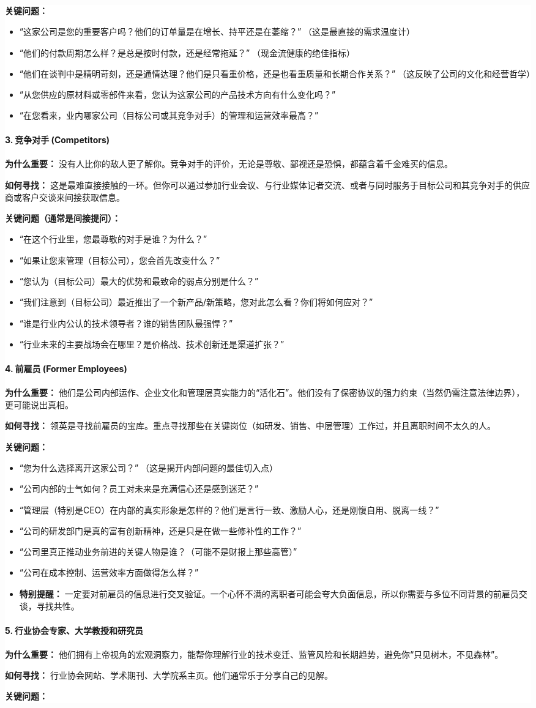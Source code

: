 **关键问题：**

- “这家公司是您的重要客户吗？他们的订单量是在增长、持平还是在萎缩？” （这是最直接的需求温度计）
    
- “他们的付款周期怎么样？是总是按时付款，还是经常拖延？” （现金流健康的绝佳指标）
    
- “他们在谈判中是精明苛刻，还是通情达理？他们是只看重价格，还是也看重质量和长期合作关系？” （这反映了公司的文化和经营哲学）
    
- “从您供应的原材料或零部件来看，您认为这家公司的产品技术方向有什么变化吗？”
    
- “在您看来，业内哪家公司（目标公司或其竞争对手）的管理和运营效率最高？”
    

#### 3. 竞争对手 (Competitors)

**为什么重要：** 没有人比你的敌人更了解你。竞争对手的评价，无论是尊敬、鄙视还是恐惧，都蕴含着千金难买的信息。

**如何寻找：** 这是最难直接接触的一环。但你可以通过参加行业会议、与行业媒体记者交流、或者与同时服务于目标公司和其竞争对手的供应商或客户交谈来间接获取信息。

**关键问题（通常是间接提问）：**

- “在这个行业里，您最尊敬的对手是谁？为什么？”
    
- “如果让您来管理（目标公司），您会首先改变什么？”
    
- “您认为（目标公司）最大的优势和最致命的弱点分别是什么？”
    
- “我们注意到（目标公司）最近推出了一个新产品/新策略，您对此怎么看？你们将如何应对？”
    
- “谁是行业内公认的技术领导者？谁的销售团队最强悍？”
    
- “行业未来的主要战场会在哪里？是价格战、技术创新还是渠道扩张？”
    

#### 4. 前雇员 (Former Employees)

**为什么重要：** 他们是公司内部运作、企业文化和管理层真实能力的“活化石”。他们没有了保密协议的强力约束（当然仍需注意法律边界），更可能说出真相。

**如何寻找：** 领英是寻找前雇员的宝库。重点寻找那些在关键岗位（如研发、销售、中层管理）工作过，并且离职时间不太久的人。

**关键问题：**

- “您为什么选择离开这家公司？” （这是揭开内部问题的最佳切入点）
    
- “公司内部的士气如何？员工对未来是充满信心还是感到迷茫？”
    
- “管理层（特别是CEO）在内部的真实形象是怎样的？他们是言行一致、激励人心，还是刚愎自用、脱离一线？”
    
- “公司的研发部门是真的富有创新精神，还是只是在做一些修补性的工作？”
    
- “公司里真正推动业务前进的关键人物是谁？（可能不是财报上那些高管）”
    
- “公司在成本控制、运营效率方面做得怎么样？”
    
- **特别提醒：** 一定要对前雇员的信息进行交叉验证。一个心怀不满的离职者可能会夸大负面信息，所以你需要与多位不同背景的前雇员交谈，寻找共性。
    

#### 5. 行业协会专家、大学教授和研究员

**为什么重要：** 他们拥有上帝视角的宏观洞察力，能帮你理解行业的技术变迁、监管风险和长期趋势，避免你“只见树木，不见森林”。

**如何寻找：** 行业协会网站、学术期刊、大学院系主页。他们通常乐于分享自己的见解。

**关键问题：**
